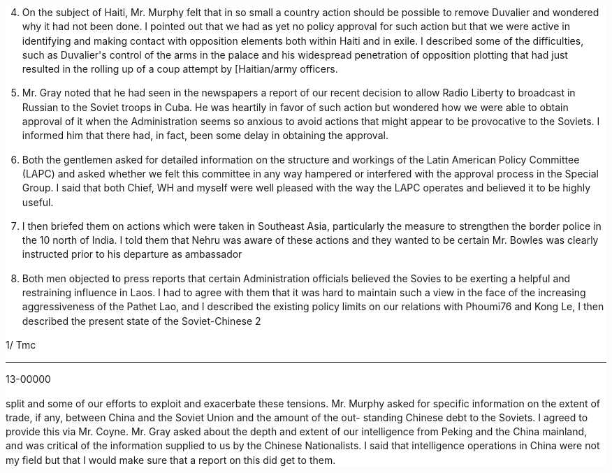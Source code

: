 4. On the subject of Haiti, Mr. Murphy felt that in so small a
country action should be possible to remove Duvalier and wondered
why it had not been done. I pointed out that we had as yet no policy
approval for such action but that we were active in identifying and
making contact with opposition elements both within Haiti and in exile.
I described some of the difficulties, such as Duvalier's control of
the arms in the palace and his widespread penetration of opposition
plotting that had just resulted in the rolling up of a coup attempt by
[Haitian/army officers.

5. Mr. Gray noted that he had seen in the newspapers a report
of our recent decision to allow Radio Liberty to broadcast in Russian
to the Soviet troops in Cuba. He was heartily in favor of such action
but wondered how we were able to obtain approval of it when the
Administration seems so anxious to avoid actions that might appear
to be provocative to the Soviets. I informed him that there had, in fact,
been some delay in obtaining the approval.

6. Both the gentlemen asked for detailed information on the
structure and workings of the Latin American Policy Committee (LAPC)
and asked whether we felt this committee in any way hampered or
interfered with the approval process in the Special Group. I said that
both Chief, WH and myself were well pleased with the way the LAPC
operates and believed it to be highly useful.

7. I then briefed them on actions which were taken in Southeast
Asia, particularly the measure to strengthen the border police in the
10 north of India. I told them that Nehru was aware of these actions and
they wanted to be certain Mr. Bowles was clearly instructed prior to
his departure as ambassador

8. Both men objected to press reports that certain Administration
officials believed the Sovies to be exerting a helpful and restraining
influence in Laos. I had to agree with them that it was hard to maintain
such a view in the face of the increasing aggressiveness of the Pathet Lao,
and I described the existing policy limits on our relations with Phoumi76
and Kong Le, I then described the present state of the Soviet-Chinese
2

1/
Tmc
***

13-00000

split and some of our efforts to exploit and exacerbate these tensions.
Mr. Murphy asked for specific information on the extent of trade, if
any, between China and the Soviet Union and the amount of the out-
standing Chinese debt to the Soviets. I agreed to provide this via
Mr. Coyne. Mr. Gray asked about the depth and extent of our
intelligence from Peking and the China mainland, and was critical of
the information supplied to us by the Chinese Nationalists. I said
that intelligence operations in China were not my field but that I would
make sure that a report on this did get to them.
